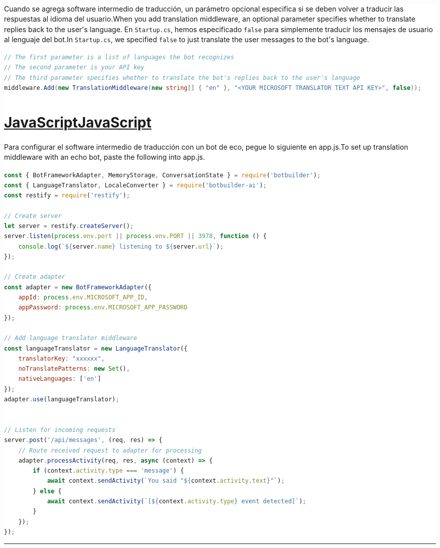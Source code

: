 <span data-ttu-id="4df3d-134">Cuando se agrega software intermedio de traducción, un parámetro opcional especifica si se deben volver a traducir las respuestas al idioma del usuario.</span><span class="sxs-lookup"><span data-stu-id="4df3d-134">When you add translation middleware, an optional parameter specifies whether to translate replies back to the user's language.</span></span> <span data-ttu-id="4df3d-135">En `Startup.cs`, hemos especificado `false` para simplemente traducir los mensajes de usuario al lenguaje del bot.</span><span class="sxs-lookup"><span data-stu-id="4df3d-135">In `Startup.cs`, we specified `false` to just translate the user messages to the bot's language.</span></span>

```cs
// The first parameter is a list of languages the bot recognizes
// The second parameter is your API key
// The third parameter specifies whether to translate the bot's replies back to the user's language
middleware.Add(new TranslationMiddleware(new string[] { "en" }, "<YOUR MICROSOFT TRANSLATOR TEXT API KEY>", false));
```

# <a name="javascripttabjs"></a>[<span data-ttu-id="4df3d-136">JavaScript</span><span class="sxs-lookup"><span data-stu-id="4df3d-136">JavaScript</span></span>](#tab/js)

<span data-ttu-id="4df3d-137">Para configurar el software intermedio de traducción con un bot de eco, pegue lo siguiente en app.js.</span><span class="sxs-lookup"><span data-stu-id="4df3d-137">To set up translation middleware with an echo bot, paste the following into app.js.</span></span>

```javascript
const { BotFrameworkAdapter, MemoryStorage, ConversationState } = require('botbuilder');
const { LanguageTranslator, LocaleConverter } = require('botbuilder-ai');
const restify = require('restify');

// Create server
let server = restify.createServer();
server.listen(process.env.port || process.env.PORT || 3978, function () {
    console.log(`${server.name} listening to ${server.url}`);
});

// Create adapter
const adapter = new BotFrameworkAdapter({ 
    appId: process.env.MICROSOFT_APP_ID, 
    appPassword: process.env.MICROSOFT_APP_PASSWORD 
});

// Add language translator middleware
const languageTranslator = new LanguageTranslator({
    translatorKey: "xxxxxx",
    noTranslatePatterns: new Set(),
    nativeLanguages: ['en'] 
});
adapter.use(languageTranslator);


// Listen for incoming requests 
server.post('/api/messages', (req, res) => {
    // Route received request to adapter for processing
    adapter.processActivity(req, res, async (context) => {
        if (context.activity.type === 'message') {
            await context.sendActivity(`You said "${context.activity.text}"`);
        } else {
            await context.sendActivity(`[${context.activity.type} event detected]`);
        }
    });
});
```

---